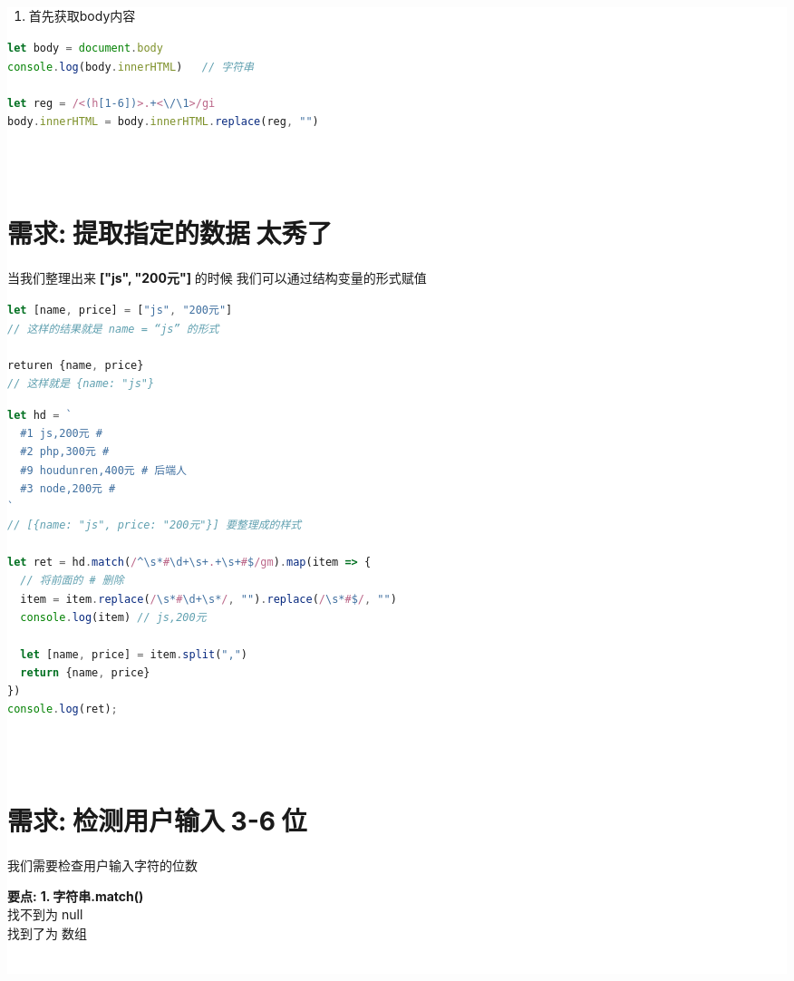 1. 首先获取body内容 
```js 
let body = document.body
console.log(body.innerHTML)   // 字符串

let reg = /<(h[1-6])>.+<\/\1>/gi
body.innerHTML = body.innerHTML.replace(reg, "")
```

<br><br>

# 需求: 提取指定的数据 太秀了
当我们整理出来 **["js", "200元"]** 的时候 我们可以通过结构变量的形式赋值
```js 
let [name, price] = ["js", "200元"]
// 这样的结果就是 name = “js” 的形式

returen {name, price}
// 这样就是 {name: "js"}
```  

```js 
let hd = `
  #1 js,200元 #
  #2 php,300元 #
  #9 houdunren,400元 # 后端人
  #3 node,200元 #
`
// [{name: "js", price: "200元"}] 要整理成的样式

let ret = hd.match(/^\s*#\d+\s+.+\s+#$/gm).map(item => {
  // 将前面的 # 删除
  item = item.replace(/\s*#\d+\s*/, "").replace(/\s*#$/, "")
  console.log(item) // js,200元

  let [name, price] = item.split(",")
  return {name, price}
})
console.log(ret);
```

<br><br>

# 需求: 检测用户输入 3-6 位
我们需要检查用户输入字符的位数

**要点:**
**1. 字符串.match()**  
找不到为 null  
找到了为 数组

<br>
